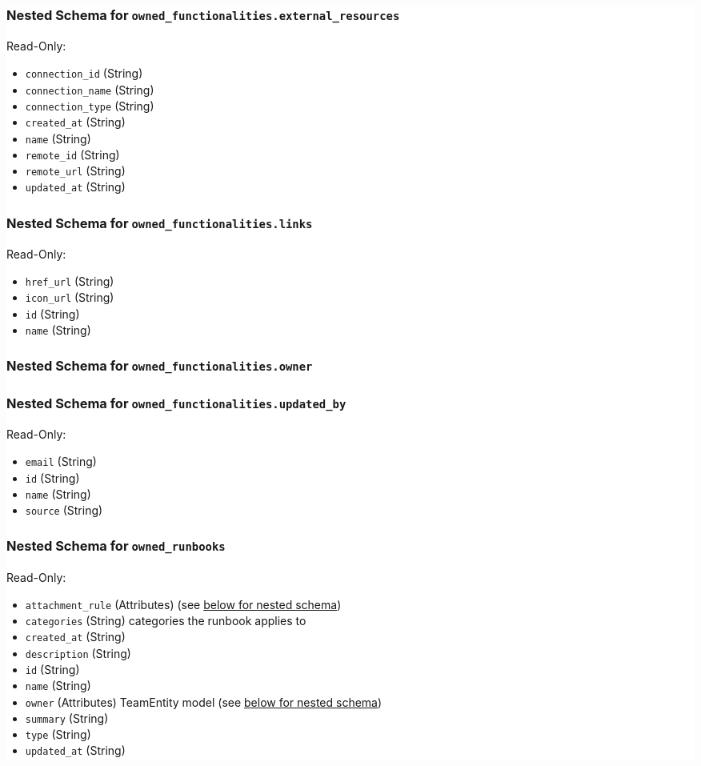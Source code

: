 <a id="nestedatt--owned_functionalities--external_resources"></a>
### Nested Schema for `owned_functionalities.external_resources`

Read-Only:

- `connection_id` (String)
- `connection_name` (String)
- `connection_type` (String)
- `created_at` (String)
- `name` (String)
- `remote_id` (String)
- `remote_url` (String)
- `updated_at` (String)


<a id="nestedatt--owned_functionalities--links"></a>
### Nested Schema for `owned_functionalities.links`

Read-Only:

- `href_url` (String)
- `icon_url` (String)
- `id` (String)
- `name` (String)


<a id="nestedatt--owned_functionalities--owner"></a>
### Nested Schema for `owned_functionalities.owner`


<a id="nestedatt--owned_functionalities--updated_by"></a>
### Nested Schema for `owned_functionalities.updated_by`

Read-Only:

- `email` (String)
- `id` (String)
- `name` (String)
- `source` (String)



<a id="nestedatt--owned_runbooks"></a>
### Nested Schema for `owned_runbooks`

Read-Only:

- `attachment_rule` (Attributes) (see [below for nested schema](#nestedatt--owned_runbooks--attachment_rule))
- `categories` (String) categories the runbook applies to
- `created_at` (String)
- `description` (String)
- `id` (String)
- `name` (String)
- `owner` (Attributes) TeamEntity model (see [below for nested schema](#nestedatt--owned_runbooks--owner))
- `summary` (String)
- `type` (String)
- `updated_at` (String)
